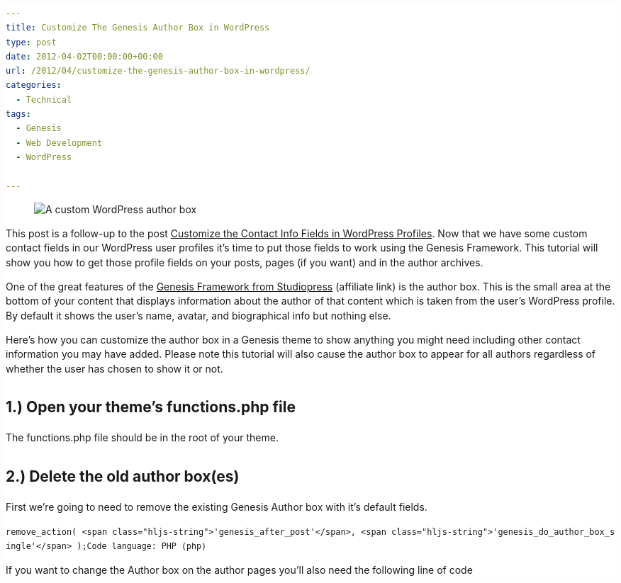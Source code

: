 ```yaml
---
title: Customize The Genesis Author Box in WordPress
type: post
date: 2012-04-02T00:00:00+00:00
url: /2012/04/customize-the-genesis-author-box-in-wordpress/
categories:
  - Technical
tags:
  - Genesis
  - Web Development
  - WordPress

---
```

<div class="wp-block-image">
  <figure class="aligncenter"><img decoding="async" src="/images/2012/04/Custom-author-box-350x98-1.jpg" alt="A custom WordPress author box" class="wp-image-4076" /></figure>
</div>

This post is a follow-up to the post [Customize the Contact Info Fields in WordPress Profiles][1]. Now that we have some custom contact fields in our WordPress user profiles it’s time to put those fields to work using the Genesis Framework. This tutorial will show you how to get those profile fields on your posts, pages (if you want) and in the author archives.

One of the great features of the <a href="http://www.shareasale.com/r.cfm?b=255468&u=527416&m=28169&urllink=&afftrack=" target="_blank" rel="noreferrer noopener">Genesis Framework from Studiopress</a> (affiliate link) is the author box. This is the small area at the bottom of your content that displays information about the author of that content which is taken from the user’s WordPress profile. By default it shows the user’s name, avatar, and biographical info but nothing else.

Here’s how you can customize the author box in a Genesis theme to show anything you might need including other contact information you may have added. Please note this tutorial will also cause the author box to appear for all authors regardless of whether the user has chosen to show it or not.

## 1.) Open your theme’s functions.php file

The functions.php file should be in the root of your theme.

## 2.) Delete the old author box(es)

First we’re going to need to remove the existing Genesis Author box with it’s default fields.

<pre class="wp-block-code" aria-describedby="shcb-language-27" data-shcb-language-name="PHP" data-shcb-language-slug="php"><span><code class="hljs language-php">remove_action( &lt;span class="hljs-string">'genesis_after_post'&lt;/span>, &lt;span class="hljs-string">'genesis_do_author_box_single'&lt;/span> );</code></span><small class="shcb-language" id="shcb-language-27"><span class="shcb-language__label">Code language:</span> <span class="shcb-language__name">PHP</span> <span class="shcb-language__paren">(</span><span class="shcb-language__slug">php</span><span class="shcb-language__paren">)</span></small></pre>

If you want to change the Author box on the author pages you’ll also need the following line of code


 [1]: /2012/02/customize-the-contact-info-fields-in-wordpress-profiles/